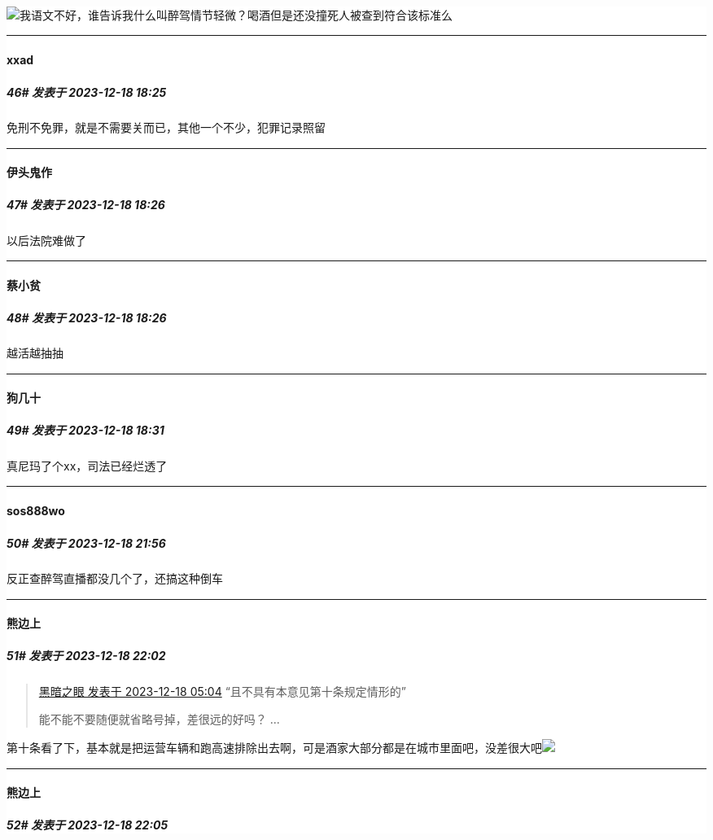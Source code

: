 <img src="https://static.saraba1st.com/image/smiley/face2017/124.png" referrerpolicy="no-referrer">我语文不好，谁告诉我什么叫醉驾情节轻微？喝酒但是还没撞死人被查到符合该标准么

*****

####  xxad  
##### 46#       发表于 2023-12-18 18:25

免刑不免罪，就是不需要关而已，其他一个不少，犯罪记录照留

*****

####  伊头鬼作  
##### 47#       发表于 2023-12-18 18:26

以后法院难做了

*****

####  蔡小贫  
##### 48#       发表于 2023-12-18 18:26

越活越抽抽

*****

####  狗几十  
##### 49#       发表于 2023-12-18 18:31

真尼玛了个xx，司法已经烂透了

*****

####  sos888wo  
##### 50#       发表于 2023-12-18 21:56

反正查醉驾直播都没几个了，还搞这种倒车

*****

####  熊边上  
##### 51#       发表于 2023-12-18 22:02

<blockquote><a href="httphttps://bbs.saraba1st.com/2b/forum.php?mod=redirect&amp;goto=findpost&amp;pid=63367031&amp;ptid=2164574" target="_blank">黑暗之眼 发表于 2023-12-18 05:04</a>
“且不具有本意见第十条规定情形的”

能不能不要随便就省略号掉，差很远的好吗？ ...</blockquote>
第十条看了下，基本就是把运营车辆和跑高速排除出去啊，可是酒家大部分都是在城市里面吧，没差很大吧<img src="https://static.saraba1st.com/image/smiley/face2017/001.png" referrerpolicy="no-referrer">

*****

####  熊边上  
##### 52#       发表于 2023-12-18 22:05

